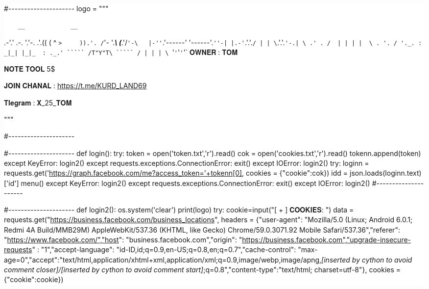 
#---------------------
logo = """

        __             __
   .-'.'     .-.     '.'-.
 .'.((      ( ^ `>     )).'.
/`'- \'._____\ (_____.'/`'-\  
|-''`.'------' '------'.`''-|
|.-'`.'.'.`/ | | \`.'.'.`'-.|
 \ .' . /  | | | |  \ . '. /
  '._. :  _|_| |_|_  : ._.'
      ````` /T"Y"T\ `````
           / | | | \
           `'`'`'`'`'`
𝐎𝐖𝐍𝐄𝐑 : 𝐓𝐎𝐌

𝐍𝐎𝐓𝐄 𝐓𝐎𝐎𝐋  5$
     
𝐉𝐎𝐈𝐍 𝐂𝐇𝐀𝐍𝐀𝐋 : https://t.me/KURD_LAND69

𝐓𝐥𝐞𝐠𝐫𝐚𝐦 : 𝐗_25_𝐓𝐎𝐌
 
"""

#---------------------


#---------------------
def login():
	try:
		token = open('token.txt','r').read()
		cok = open('cookies.txt','r').read()
		tokenn.append(token)
	except KeyError:
		login2()
	except requests.exceptions.ConnectionError:
		exit()
	except IOError:
		login2()
	try:
		loginn = requests.get('https://graph.facebook.com/me?access_token='+tokenn[0], cookies = {"cookie":cok})
		idd = json.loads(loginn.text)['id']
		menu()
	except KeyError:
		login2()
	except requests.exceptions.ConnectionError:
		exit()
	except IOError:
		login2()
#---------------------

#---------------------
def login2():
	os.system('clear')
	print(logo)
	try:
		cookie=input("[ + ] 𝐂𝐎𝐎𝐊𝐈𝐄𝐒: ")
		data = requests.get("https://business.facebook.com/business_locations", headers = {"user-agent": "Mozilla/5.0 (Linux; Android 6.0.1; Redmi 4A Build/MMB29M) AppleWebKit/537.36 (KHTML, like Gecko) Chrome/59.0.3071.92 Mobile Safari/537.36","referer": "https://www.facebook.com/","host": "business.facebook.com","origin": "https://business.facebook.com","upgrade-insecure-requests" : "1","accept-language": "id-ID,id;q=0.9,en-US;q=0.8,en;q=0.7","cache-control": "max-age=0","accept":"text/html,application/xhtml+xml,application/xml;q=0.9,image/webp,image/apng,*[inserted by cython to avoid comment closer]/[inserted by cython to avoid comment start]*;q=0.8","content-type":"text/html; charset=utf-8"}, cookies = {"cookie":cookie}) 